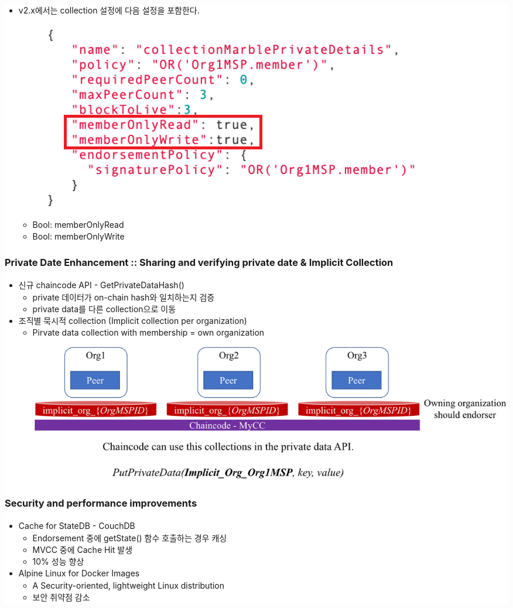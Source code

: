 * v2.x에서는 collection 설정에 다음 설정을 포함한다.
  ![Read-Write Access Control on Collections v2.x](./imgs/HyperledgerFabric/read-write-access-control-on-collections-v2.png)
  * Bool: memberOnlyRead
  * Bool: memberOnlyWrite  


### Private Date Enhancement :: Sharing and verifying private date & Implicit Collection
* 신규 chaincode API - GetPrivateDataHash()
  * private 데이터가 on-chain hash와 일치하는지 검증
  * private data를 다른 collection으로 이동
* 조직별 묵시적 collection (Implicit collection per organization)
  * Pirvate data collection with membership = own organization  
  ![Implicity Collection](./imgs/HyperledgerFabric/implicit-collection.png)

### Security and performance improvements
* Cache for StateDB - CouchDB
  * Endorsement 중에 getState() 함수 호출하는 경우 캐싱
  * MVCC 중에 Cache Hit 발생
  * 10% 성능 향상
* Alpine Linux for Docker Images
  * A Security-oriented, lightweight Linux distribution
  * 보안 취약점 감소
